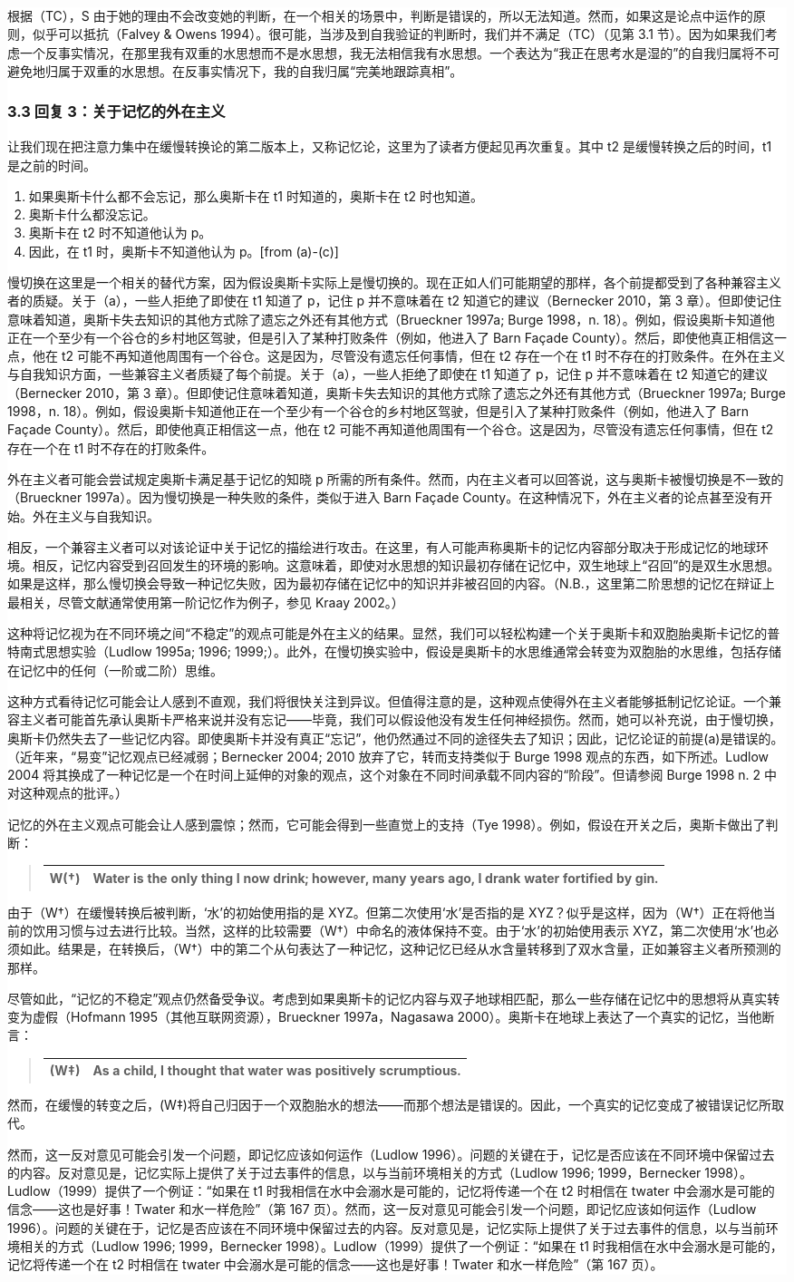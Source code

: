 根据（TC），S 由于她的理由不会改变她的判断，在一个相关的场景中，判断是错误的，所以无法知道。然而，如果这是论点中运作的原则，似乎可以抵抗（Falvey & Owens 1994）。很可能，当涉及到自我验证的判断时，我们并不满足（TC）（见第 3.1 节）。因为如果我们考虑一个反事实情况，在那里我有双重的水思想而不是水思想，我无法相信我有水思想。一个表达为“我正在思考水是湿的”的自我归属将不可避免地归属于双重的水思想。在反事实情况下，我的自我归属“完美地跟踪真相”。

### 3.3 回复 3：关于记忆的外在主义

让我们现在把注意力集中在缓慢转换论的第二版本上，又称记忆论，这里为了读者方便起见再次重复。其中 t2 是缓慢转换之后的时间，t1 是之前的时间。

1. 如果奥斯卡什么都不会忘记，那么奥斯卡在 t1 时知道的，奥斯卡在 t2 时也知道。
2. 奥斯卡什么都没忘记。
3. 奥斯卡在 t2 时不知道他认为 p。
4. 因此，在 t1 时，奥斯卡不知道他认为 p。[from (a)-(c)]

慢切换在这里是一个相关的替代方案，因为假设奥斯卡实际上是慢切换的。现在正如人们可能期望的那样，各个前提都受到了各种兼容主义者的质疑。关于（a），一些人拒绝了即使在 t1 知道了 p，记住 p 并不意味着在 t2 知道它的建议（Bernecker 2010，第 3 章）。但即使记住意味着知道，奥斯卡失去知识的其他方式除了遗忘之外还有其他方式（Brueckner 1997a; Burge 1998，n. 18）。例如，假设奥斯卡知道他正在一个至少有一个谷仓的乡村地区驾驶，但是引入了某种打败条件（例如，他进入了 Barn Façade County）。然后，即使他真正相信这一点，他在 t2 可能不再知道他周围有一个谷仓。这是因为，尽管没有遗忘任何事情，但在 t2 存在一个在 t1 时不存在的打败条件。在外在主义与自我知识方面，一些兼容主义者质疑了每个前提。关于（a），一些人拒绝了即使在 t1 知道了 p，记住 p 并不意味着在 t2 知道它的建议（Bernecker 2010，第 3 章）。但即使记住意味着知道，奥斯卡失去知识的其他方式除了遗忘之外还有其他方式（Brueckner 1997a; Burge 1998，n. 18）。例如，假设奥斯卡知道他正在一个至少有一个谷仓的乡村地区驾驶，但是引入了某种打败条件（例如，他进入了 Barn Façade County）。然后，即使他真正相信这一点，他在 t2 可能不再知道他周围有一个谷仓。这是因为，尽管没有遗忘任何事情，但在 t2 存在一个在 t1 时不存在的打败条件。

外在主义者可能会尝试规定奥斯卡满足基于记忆的知晓 p 所需的所有条件。然而，内在主义者可以回答说，这与奥斯卡被慢切换是不一致的（Brueckner 1997a）。因为慢切换是一种失败的条件，类似于进入 Barn Façade County。在这种情况下，外在主义者的论点甚至没有开始。外在主义与自我知识。

相反，一个兼容主义者可以对该论证中关于记忆的描绘进行攻击。在这里，有人可能声称奥斯卡的记忆内容部分取决于形成记忆的地球环境。相反，记忆内容受到召回发生的环境的影响。这意味着，即使对水思想的知识最初存储在记忆中，双生地球上“召回”的是双生水思想。如果是这样，那么慢切换会导致一种记忆失败，因为最初存储在记忆中的知识并非被召回的内容。（N.B.，这里第二阶思想的记忆在辩证上最相关，尽管文献通常使用第一阶记忆作为例子，参见 Kraay 2002。）

这种将记忆视为在不同环境之间“不稳定”的观点可能是外在主义的结果。显然，我们可以轻松构建一个关于奥斯卡和双胞胎奥斯卡记忆的普特南式思想实验（Ludlow 1995a; 1996; 1999;）。此外，在慢切换实验中，假设是奥斯卡的水思维通常会转变为双胞胎的水思维，包括存储在记忆中的任何（一阶或二阶）思维。

这种方式看待记忆可能会让人感到不直观，我们将很快关注到异议。但值得注意的是，这种观点使得外在主义者能够抵制记忆论证。一个兼容主义者可能首先承认奥斯卡严格来说并没有忘记——毕竟，我们可以假设他没有发生任何神经损伤。然而，她可以补充说，由于慢切换，奥斯卡仍然失去了一些记忆内容。即使奥斯卡并没有真正“忘记”，他仍然通过不同的途径失去了知识；因此，记忆论证的前提(a)是错误的。（近年来，“易变”记忆观点已经减弱；Bernecker 2004; 2010 放弃了它，转而支持类似于 Burge 1998 观点的东西，如下所述。Ludlow 2004 将其换成了一种记忆是一个在时间上延伸的对象的观点，这个对象在不同时间承载不同内容的“阶段”。但请参阅 Burge 1998 n. 2 中对这种观点的批评。）

记忆的外在主义观点可能会让人感到震惊；然而，它可能会得到一些直觉上的支持（Tye 1998）。例如，假设在开关之后，奥斯卡做出了判断：

> | W(†) | Water is the only thing I now drink; however, many years ago, I drank water fortified by gin. |
> | ------- | ----------------------------------------------------------------------------------------------- |

由于（W†）在缓慢转换后被判断，‘水’的初始使用指的是 XYZ。但第二次使用‘水’是否指的是 XYZ？似乎是这样，因为（W†）正在将他当前的饮用习惯与过去进行比较。当然，这样的比较需要（W†）中命名的液体保持不变。由于‘水’的初始使用表示 XYZ，第二次使用‘水’也必须如此。结果是，在转换后，（W†）中的第二个从句表达了一种记忆，这种记忆已经从水含量转移到了双水含量，正如兼容主义者所预测的那样。

尽管如此，“记忆的不稳定”观点仍然备受争议。考虑到如果奥斯卡的记忆内容与双子地球相匹配，那么一些存储在记忆中的思想将从真实转变为虚假（Hofmann 1995（其他互联网资源），Brueckner 1997a，Nagasawa 2000）。奥斯卡在地球上表达了一个真实的记忆，当他断言：

> | (W‡) | As a child, I thought that water was positively scrumptious. |
> | ------- | -------------------------------------------------------------- |

然而，在缓慢的转变之后，(W‡)将自己归因于一个双胞胎水的想法——而那个想法是错误的。因此，一个真实的记忆变成了被错误记忆所取代。

然而，这一反对意见可能会引发一个问题，即记忆应该如何运作（Ludlow 1996）。问题的关键在于，记忆是否应该在不同环境中保留过去的内容。反对意见是，记忆实际上提供了关于过去事件的信息，以与当前环境相关的方式（Ludlow 1996; 1999，Bernecker 1998）。Ludlow（1999）提供了一个例证：“如果在 t1 时我相信在水中会溺水是可能的，记忆将传递一个在 t2 时相信在 twater 中会溺水是可能的信念——这也是好事！Twater 和水一样危险”（第 167 页）。然而，这一反对意见可能会引发一个问题，即记忆应该如何运作（Ludlow 1996）。问题的关键在于，记忆是否应该在不同环境中保留过去的内容。反对意见是，记忆实际上提供了关于过去事件的信息，以与当前环境相关的方式（Ludlow 1996; 1999，Bernecker 1998）。Ludlow（1999）提供了一个例证：“如果在 t1 时我相信在水中会溺水是可能的，记忆将传递一个在 t2 时相信在 twater 中会溺水是可能的信念——这也是好事！Twater 和水一样危险”（第 167 页）。
